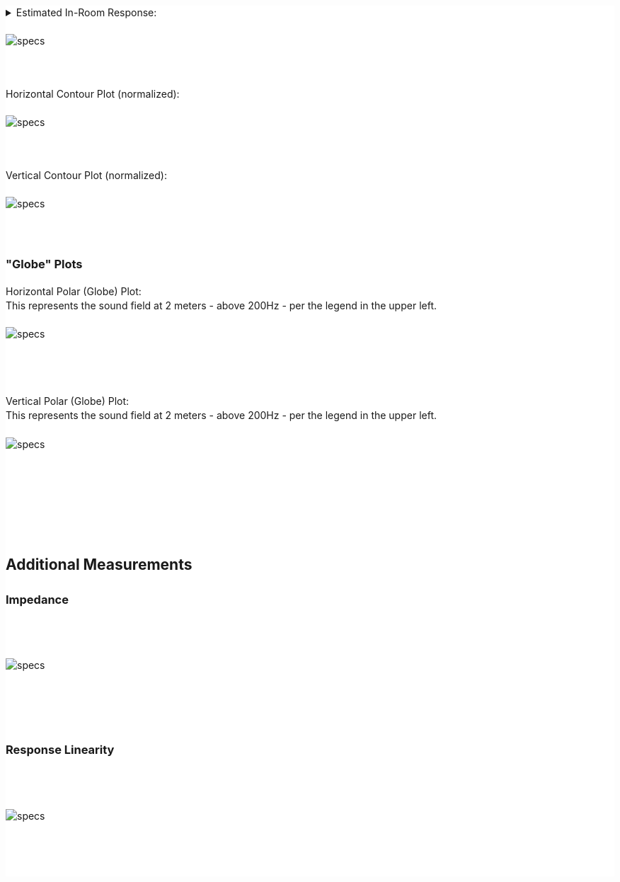 <details><summary>
Estimated In-Room Response:
</summary></details>
  <img align="left" src="https://dl.dropboxusercontent.com/scl/fi/dm9sy4z0xfltc2xamtchg/Estimated-In-Room-Response.png?rlkey=6tu5bn85saif7vqty338orel5&dl=0" alt="specs" width="100%" style="vertical-align:middle;margin:20px 0px"/><br clear="all" />
  <br>


Horizontal Contour Plot (normalized):
<img align="left" src="https://dl.dropboxusercontent.com/scl/fi/fzpm0qqza3ixvhtk823vk/Wharfedale-AURA-2-Horizontal-Contour-Plot-Normalized.png?rlkey=cega2fslyagc7clzfsy76mz0o&dl=0" alt="specs" width="100%" style="vertical-align:middle;margin:20px 0px"/><br clear="all" />
<br>


Vertical Contour Plot (normalized):
<img align="left" src="https://dl.dropboxusercontent.com/scl/fi/mhajp7cfav9wzfgs59qiq/Wharfedale-AURA-2-Vertical-Contour-Plot-Normalized.png?rlkey=ynx20o8z4slnct8tluf3ommyu&dl=0" alt="specs" width="100%" style="vertical-align:middle;margin:20px 0px"/><br clear="all" />
<br>

### "Globe" Plots

Horizontal Polar (Globe) Plot:<br>
This represents the sound field at 2 meters - above 200Hz - per the legend in the upper left.
<img align="left" src="https://dl.dropboxusercontent.com/scl/fi/qqh6vj441lttk7bzaf4uc/Wharfedale-AURA-2_360_Horizontal_Polar.png?rlkey=qdj5m45vebern7xl3ntua4nbn&dl=0" alt="specs" width="100%" style="vertical-align:middle;margin:20px 0px"/><br clear="all" />
<br><br>

Vertical Polar (Globe) Plot:<br>
This represents the sound field at 2 meters - above 200Hz - per the legend in the upper left.
<img align="left" src="https://dl.dropboxusercontent.com/scl/fi/biaamd4z9ah3pkzlj8av9/Wharfedale-AURA-2_360_Vertical_Polar.png?rlkey=quf3ktgohj0v911e7at3xi0xn&dl=0" alt="specs" width="100%" style="vertical-align:middle;margin:20px 0px"/><br clear="all" />


<br>
<br>
<br>
<br>


## Additional Measurements

### Impedance
<br>

<img align="left" src="https://dl.dropboxusercontent.com/scl/fi/v3xc43akwk6da8pksvd1d/Wharfedale-AURA-2-Impedance.png?rlkey=tcyrf1abssq77ic73777lpygq&dl=0" alt="specs" width="100%" style="vertical-align:middle;margin:20px 0px"/><br clear="all" />

<br>
<br>

### Response Linearity
<br>

<img align="left" src="https://dl.dropboxusercontent.com/scl/fi/tc6ly5q08ef4clvjacbtj/Wharfedale-AURA-2-FR_Linearity.png?rlkey=ooj4nyvifupn3llxm63rn1m7p&dl=0" alt="specs" width="100%" style="vertical-align:middle;margin:20px 0px"/><br clear="all" />

<br>
<br>
